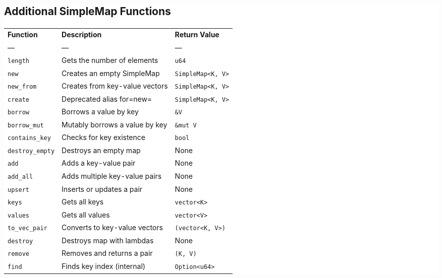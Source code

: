 ``` bash
```

## Additional SimpleMap Functions

|                  |                                |                      |
|------------------|--------------------------------|----------------------|
| ****Function**** | ****Description****            | ****Return Value**** |
| —                | —                              | —                    |
| `length`         | Gets the number of elements    | `u64`                |
| `new`            | Creates an empty SimpleMap     | `SimpleMap<K, V>`    |
| `new_from`       | Creates from key-value vectors | `SimpleMap<K, V>`    |
| `create`         | Deprecated alias for=new=      | `SimpleMap<K, V>`    |
| `borrow`         | Borrows a value by key         | `&V`                 |
| `borrow_mut`     | Mutably borrows a value by key | `&mut V`             |
| `contains_key`   | Checks for key existence       | `bool`               |
| `destroy_empty`  | Destroys an empty map          | None                 |
| `add`            | Adds a key-value pair          | None                 |
| `add_all`        | Adds multiple key-value pairs  | None                 |
| `upsert`         | Inserts or updates a pair      | None                 |
| `keys`           | Gets all keys                  | `vector<K>`          |
| `values`         | Gets all values                | `vector<V>`          |
| `to_vec_pair`    | Converts to key-value vectors  | `(vector<K, V>)`     |
| `destroy`        | Destroys map with lambdas      | None                 |
| `remove`         | Removes and returns a pair     | `(K, V)`             |
| `find`           | Finds key index (internal)     | `Option<u64>`        |

